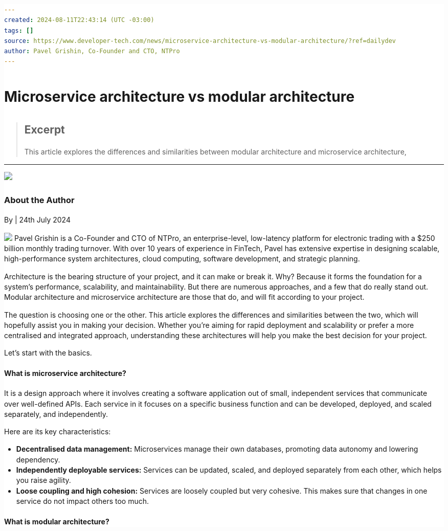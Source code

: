 ```yaml
---
created: 2024-08-11T22:43:14 (UTC -03:00)
tags: []
source: https://www.developer-tech.com/news/microservice-architecture-vs-modular-architecture/?ref=dailydev
author: Pavel Grishin, Co-Founder and CTO, NTPro
---
```


# Microservice architecture vs modular architecture

> ## Excerpt
> This article explores the differences and similarities between modular architecture and microservice architecture,

---
![](https://www.developer-tech.com/wp-content/uploads/2024/07/unnamed.jpg)

### About the Author

By | 24th July 2024

![](https://www.developer-tech.com/wp-content/uploads/2024/07/pavel.png) Pavel Grishin is a Co-Founder and CTO of NTPro, an enterprise-level, low-latency platform for electronic trading with a $250 billion monthly trading turnover. With over 10 years of experience in FinTech, Pavel has extensive expertise in designing scalable, high-performance system architectures, cloud computing, software development, and strategic planning.

Architecture is the bearing structure of your project, and it can make or break it. Why? Because it forms the foundation for a system’s performance, scalability, and maintainability. But there are numerous approaches, and a few that do really stand out. Modular architecture and microservice architecture are those that do, and will fit according to your project. 

The question is choosing one or the other. This article explores the differences and similarities between the two, which will hopefully assist you in making your decision. Whether you’re aiming for rapid deployment and scalability or prefer a more centralised and integrated approach, understanding these architectures will help you make the best decision for your project.

Let’s start with the basics.

#### What is microservice architecture?

It is a design approach where it involves creating a software application out of small, independent services that communicate over well-defined APIs. Each service in it focuses on a specific business function and can be developed, deployed, and scaled separately, and independently.

Here are its key characteristics:

-   **Decentralised data management:** Microservices manage their own databases, promoting data autonomy and lowering dependency.
-   **Independently deployable services:** Services can be updated, scaled, and deployed separately from each other, which helps you raise agility.
-   **Loose coupling and high cohesion:** Services are loosely coupled but very cohesive. This makes sure that changes in one service do not impact others too much.

#### What is modular architecture?

